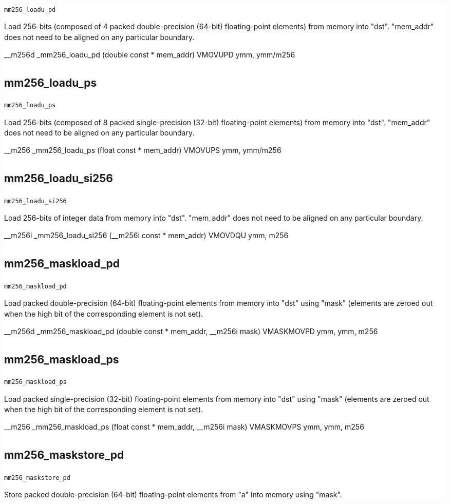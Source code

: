 `mm256_loadu_pd`

Load 256-bits (composed of 4 packed double-precision (64-bit) floating-point elements) from memory into "dst".
	"mem_addr" does not need to be aligned on any particular boundary.

__m256d _mm256_loadu_pd (double const * mem_addr)
VMOVUPD ymm, ymm/m256

## mm256_loadu_ps

`mm256_loadu_ps`

Load 256-bits (composed of 8 packed single-precision (32-bit) floating-point elements) from memory into "dst".
	"mem_addr" does not need to be aligned on any particular boundary.

__m256 _mm256_loadu_ps (float const * mem_addr)
VMOVUPS ymm, ymm/m256

## mm256_loadu_si256

`mm256_loadu_si256`

Load 256-bits of integer data from memory into "dst".
	"mem_addr" does not need to be aligned on any particular boundary.

__m256i _mm256_loadu_si256 (__m256i const * mem_addr)
VMOVDQU ymm, m256

## mm256_maskload_pd

`mm256_maskload_pd`

Load packed double-precision (64-bit) floating-point elements from memory into "dst" using "mask" (elements are zeroed out when the high bit of the corresponding element is not set).

__m256d _mm256_maskload_pd (double const * mem_addr, __m256i mask)
VMASKMOVPD ymm, ymm, m256

## mm256_maskload_ps

`mm256_maskload_ps`

Load packed single-precision (32-bit) floating-point elements from memory into "dst" using "mask" (elements are zeroed out when the high bit of the corresponding element is not set).

__m256 _mm256_maskload_ps (float const * mem_addr, __m256i mask)
VMASKMOVPS ymm, ymm, m256

## mm256_maskstore_pd

`mm256_maskstore_pd`

Store packed double-precision (64-bit) floating-point elements from "a" into memory using "mask".
